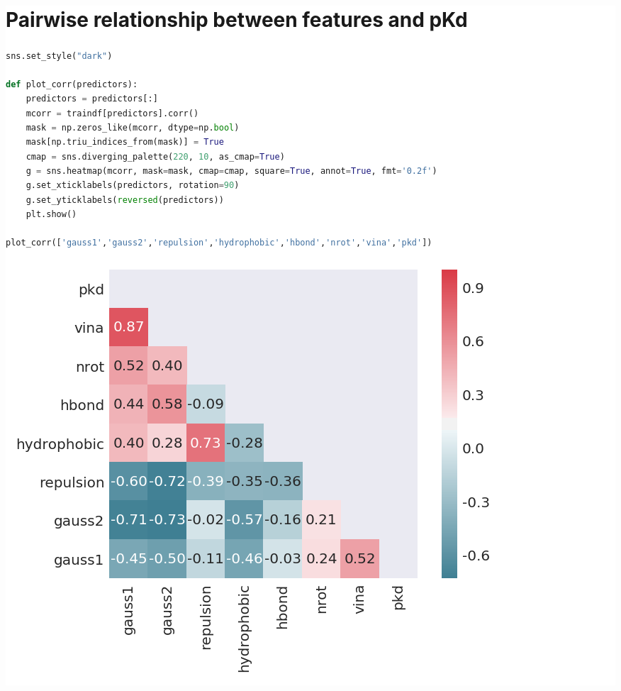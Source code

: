 

# Pairwise relationship between features and pKd


```python
sns.set_style("dark")

def plot_corr(predictors):
    predictors = predictors[:]
    mcorr = traindf[predictors].corr()
    mask = np.zeros_like(mcorr, dtype=np.bool)
    mask[np.triu_indices_from(mask)] = True
    cmap = sns.diverging_palette(220, 10, as_cmap=True)
    g = sns.heatmap(mcorr, mask=mask, cmap=cmap, square=True, annot=True, fmt='0.2f')
    g.set_xticklabels(predictors, rotation=90)
    g.set_yticklabels(reversed(predictors))
    plt.show()
    
plot_corr(['gauss1','gauss2','repulsion','hydrophobic','hbond','nrot','vina','pkd'])
```


![png](output_12_0.png)
